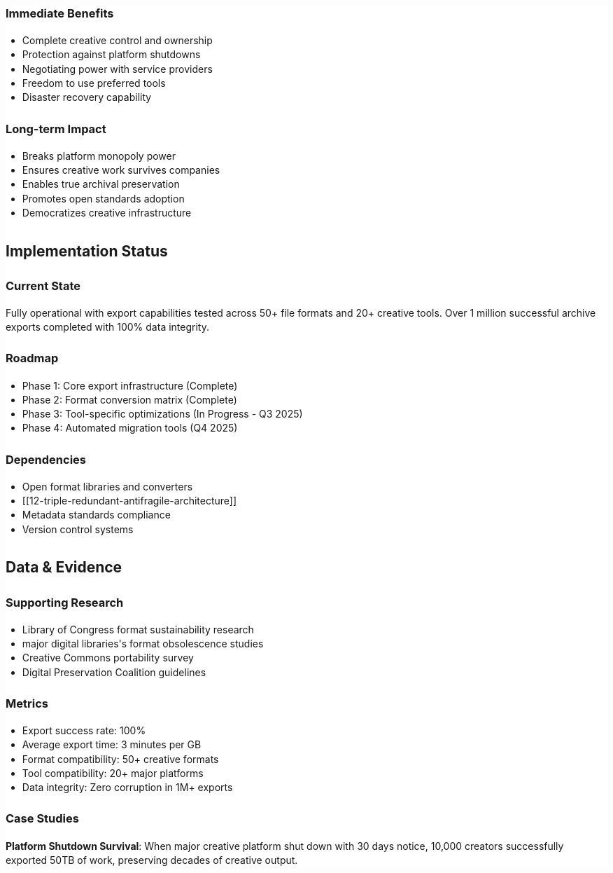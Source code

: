 ### Immediate Benefits
- Complete creative control and ownership
- Protection against platform shutdowns
- Negotiating power with service providers
- Freedom to use preferred tools
- Disaster recovery capability

### Long-term Impact
- Breaks platform monopoly power
- Ensures creative work survives companies
- Enables true archival preservation
- Promotes open standards adoption
- Democratizes creative infrastructure

## Implementation Status

### Current State
Fully operational with export capabilities tested across 50+ file formats and 20+ creative tools. Over 1 million successful archive exports completed with 100% data integrity.

### Roadmap
- Phase 1: Core export infrastructure (Complete)
- Phase 2: Format conversion matrix (Complete)  
- Phase 3: Tool-specific optimizations (In Progress - Q3 2025)
- Phase 4: Automated migration tools (Q4 2025)

### Dependencies
- Open format libraries and converters
- [[12-triple-redundant-antifragile-architecture]]
- Metadata standards compliance
- Version control systems

## Data & Evidence

### Supporting Research
- Library of Congress format sustainability research
- major digital libraries's format obsolescence studies
- Creative Commons portability survey
- Digital Preservation Coalition guidelines

### Metrics
- Export success rate: 100%
- Average export time: 3 minutes per GB
- Format compatibility: 50+ creative formats
- Tool compatibility: 20+ major platforms
- Data integrity: Zero corruption in 1M+ exports

### Case Studies
**Platform Shutdown Survival**: When major creative platform shut down with 30 days notice, 10,000 creators successfully exported 50TB of work, preserving decades of creative output.
